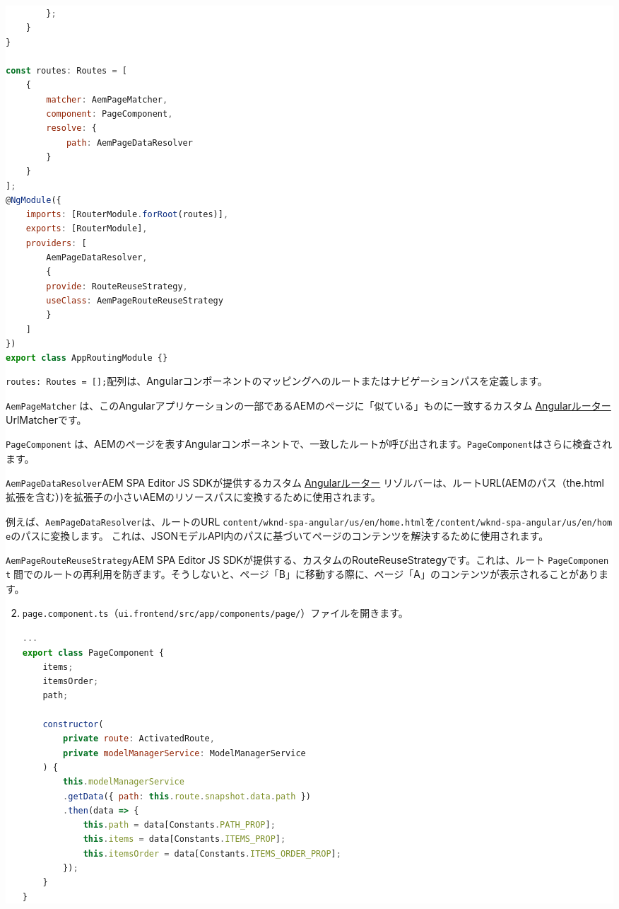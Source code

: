    ```js
           };
       }
   }
   
   const routes: Routes = [
       {
           matcher: AemPageMatcher,
           component: PageComponent,
           resolve: {
               path: AemPageDataResolver
           }
       }
   ];
   @NgModule({
       imports: [RouterModule.forRoot(routes)],
       exports: [RouterModule],
       providers: [
           AemPageDataResolver,
           {
           provide: RouteReuseStrategy,
           useClass: AemPageRouteReuseStrategy
           }
       ]
   })
   export class AppRoutingModule {}
   ```

   `routes: Routes = [];`配列は、Angularコンポーネントのマッピングへのルートまたはナビゲーションパスを定義します。

   `AemPageMatcher` は、このAngularアプリケーションの一部であるAEMのページに「似ている」ものに一致するカスタム [Angularルーター](https://angular.io/api/router/UrlMatcher)UrlMatcherです。

   `PageComponent` は、AEMのページを表すAngularコンポーネントで、一致したルートが呼び出されます。`PageComponent`はさらに検査されます。

   `AemPageDataResolver`AEM SPA Editor JS SDKが提供するカスタム [Angularルーター](https://angular.io/api/router/Resolve) リゾルバーは、ルートURL(AEMのパス（the.html拡張を含む）)を拡張子の小さいAEMのリソースパスに変換するために使用されます。

   例えば、`AemPageDataResolver`は、ルートのURL `content/wknd-spa-angular/us/en/home.html`を`/content/wknd-spa-angular/us/en/home`のパスに変換します。 これは、JSONモデルAPI内のパスに基づいてページのコンテンツを解決するために使用されます。

   `AemPageRouteReuseStrategy`AEM SPA Editor JS SDKが提供する、カスタムのRouteReuseStrategyです。これは、ルート [](https://angular.io/api/router/RouteReuseStrategy)  `PageComponent` 間でのルートの再利用を防ぎます。そうしないと、ページ「B」に移動する際に、ページ「A」のコンテンツが表示されることがあります。

2. `page.component.ts`（`ui.frontend/src/app/components/page/`）ファイルを開きます。

   ```js
   ...
   export class PageComponent {
       items;
       itemsOrder;
       path;
   
       constructor(
           private route: ActivatedRoute,
           private modelManagerService: ModelManagerService
       ) {
           this.modelManagerService
           .getData({ path: this.route.snapshot.data.path })
           .then(data => {
               this.path = data[Constants.PATH_PROP];
               this.items = data[Constants.ITEMS_PROP];
               this.itemsOrder = data[Constants.ITEMS_ORDER_PROP];
           });
       }
   }
   ```